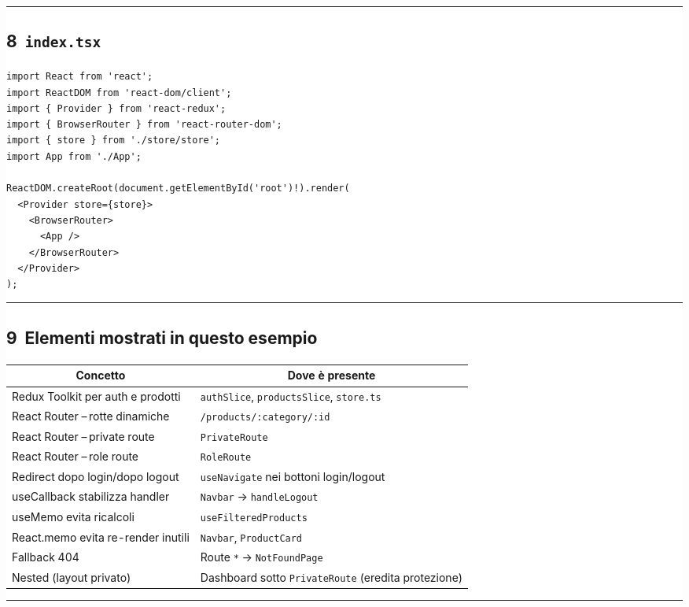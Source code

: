 ```tsx
```

---

## 8  `index.tsx`

```tsx
import React from 'react';
import ReactDOM from 'react-dom/client';
import { Provider } from 'react-redux';
import { BrowserRouter } from 'react-router-dom';
import { store } from './store/store';
import App from './App';

ReactDOM.createRoot(document.getElementById('root')!).render(
  <Provider store={store}>
    <BrowserRouter>
      <App />
    </BrowserRouter>
  </Provider>
);
```

---

## 9  Elementi mostrati in questo esempio

| Concetto                           | Dove è presente                                     |
| ---------------------------------- | --------------------------------------------------- |
| Redux Toolkit per auth e prodotti  | `authSlice`, `productsSlice`, `store.ts`            |
| React Router – rotte dinamiche     | `/products/:category/:id`                           |
| React Router – private route       | `PrivateRoute`                                      |
| React Router – role route          | `RoleRoute`                                         |
| Redirect dopo login/dopo logout    | `useNavigate` nei bottoni login/logout              |
| useCallback stabilizza handler     | `Navbar` → `handleLogout`                           |
| useMemo evita ricalcoli            | `useFilteredProducts`                               |
| React.memo evita re-render inutili | `Navbar`, `ProductCard`                             |
| Fallback 404                       | Route `*` → `NotFoundPage`                          |
| Nested (layout privato)            | Dashboard sotto `PrivateRoute` (eredita protezione) |

---





